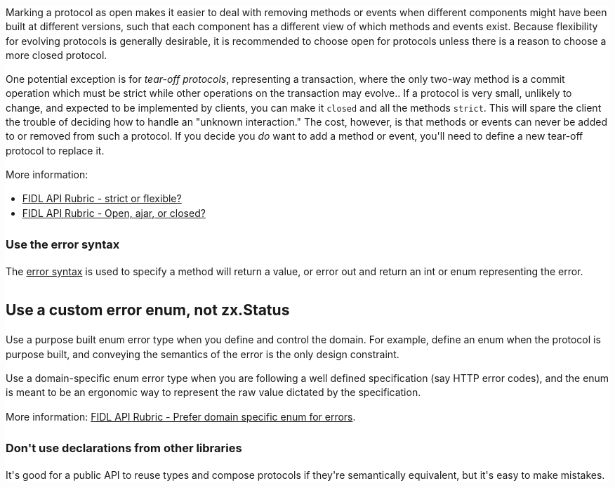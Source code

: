 Marking a protocol as open makes it easier to deal with removing methods or
events when different components might have been built at different versions,
such that each component has a different view of which methods and events exist.
Because flexibility for evolving protocols is generally desirable, it is
recommended to choose open for protocols unless there is a reason to choose a
more closed protocol.

One potential exception is for _tear-off protocols_, representing a transaction,
where the only two-way method is a commit operation which must be strict while
other operations on the transaction may evolve.. If a protocol is very small,
unlikely to change, and expected to be implemented by clients, you can make it
`closed` and all the methods `strict`. This will spare the client the trouble of
deciding how to handle an "unknown interaction." The cost, however, is that
methods or events can never be added to or removed from such a protocol. If you
decide you _do_ want to add a method or event, you'll need to define a new
tear-off protocol to replace it.

More information:

- [FIDL API Rubric - strict or flexible?][fidl-flexible]
- [FIDL API Rubric - Open, ajar, or closed?][fidl-open]

### Use the error syntax

The [error syntax][fidl-error-syntax] is used to specify a method will return a
value, or error out and return an int or enum representing the error.

## Use a custom error enum, not zx.Status

Use a purpose built enum error type when you define and control the domain. For
example, define an enum when the protocol is purpose built, and conveying the
semantics of the error is the only design constraint.

Use a domain-specific enum error type when you are following a well defined
specification (say HTTP error codes), and the enum is meant to be an ergonomic
way to represent the raw value dictated by the specification.

More information:
[FIDL API Rubric - Prefer domain specific enum for errors][fidl-error-enum].

### Don't use declarations from other libraries

It's good for a public API to reuse types and compose protocols if they're
semantically equivalent, but it's easy to make mistakes.

[fidl-bool]: /docs/development/api/fidl.md#avoid_booleans_if_more_states_are_possible
[fidl-enum]: /docs/reference/fidl/language/language.md#strict-vs-flexible
[fidl-error-enum]: /docs/development/api/fidl.md#prefer-domain-specific-enum-for-errors
[fidl-error-syntax]: /docs/development/api/fidl.md#error-syntax
[fidl-flexible]: /docs/development/api/fidl.md#strict-flexible-method
[fidl-open]: /docs/development/api/fidl.md#open-ajar-closed
[fidl-table]: /docs/development/api/fidl.md#should-i-use-a-struct-or-a-table
[fidl-rubric]: /docs/development/api/fidl.md
[fidl-style]: /docs/development/languages/fidl/guides/style.md
[fidl-library-style]: /docs/development/languages/fidl/guides/style.md#library-overview
[fidl-string]: /docs/development/api/fidl.md#specify_bounds_for_vector_and_string
[fidl-versioning]: /docs/reference/fidl/language/versioning.md
[version-json]: https://cs.opensource.google/fuchsia/fuchsia/+/main:/sdk/version_history.json
